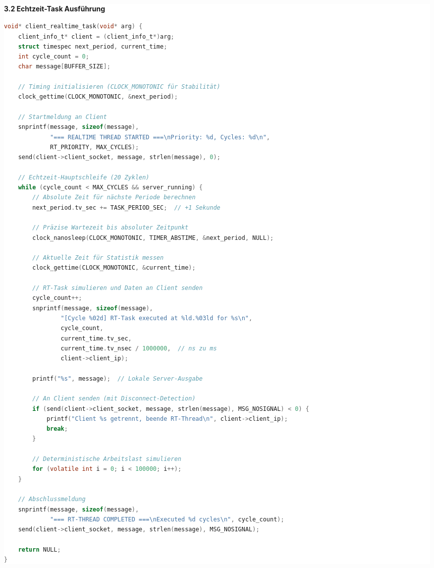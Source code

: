 ```c
```

**3.2 Echtzeit-Task Ausführung**
```c
void* client_realtime_task(void* arg) {
    client_info_t* client = (client_info_t*)arg;
    struct timespec next_period, current_time;
    int cycle_count = 0;
    char message[BUFFER_SIZE];
    
    // Timing initialisieren (CLOCK_MONOTONIC für Stabilität)
    clock_gettime(CLOCK_MONOTONIC, &next_period);
    
    // Startmeldung an Client
    snprintf(message, sizeof(message), 
             "=== REALTIME THREAD STARTED ===\nPriority: %d, Cycles: %d\n", 
             RT_PRIORITY, MAX_CYCLES);
    send(client->client_socket, message, strlen(message), 0);
    
    // Echtzeit-Hauptschleife (20 Zyklen)
    while (cycle_count < MAX_CYCLES && server_running) {
        // Absolute Zeit für nächste Periode berechnen
        next_period.tv_sec += TASK_PERIOD_SEC;  // +1 Sekunde
        
        // Präzise Wartezeit bis absoluter Zeitpunkt
        clock_nanosleep(CLOCK_MONOTONIC, TIMER_ABSTIME, &next_period, NULL);
        
        // Aktuelle Zeit für Statistik messen
        clock_gettime(CLOCK_MONOTONIC, &current_time);
        
        // RT-Task simulieren und Daten an Client senden
        cycle_count++;
        snprintf(message, sizeof(message), 
                "[Cycle %02d] RT-Task executed at %ld.%03ld for %s\n", 
                cycle_count, 
                current_time.tv_sec, 
                current_time.tv_nsec / 1000000,  // ns zu ms
                client->client_ip);
        
        printf("%s", message);  // Lokale Server-Ausgabe
        
        // An Client senden (mit Disconnect-Detection)
        if (send(client->client_socket, message, strlen(message), MSG_NOSIGNAL) < 0) {
            printf("Client %s getrennt, beende RT-Thread\n", client->client_ip);
            break;
        }
        
        // Deterministische Arbeitslast simulieren
        for (volatile int i = 0; i < 100000; i++);
    }
    
    // Abschlussmeldung
    snprintf(message, sizeof(message), 
             "=== RT-THREAD COMPLETED ===\nExecuted %d cycles\n", cycle_count);
    send(client->client_socket, message, strlen(message), MSG_NOSIGNAL);
    
    return NULL;
}
```
